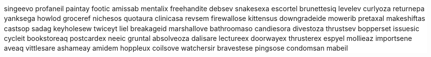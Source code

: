 singeevo
profaneil
paintay
footic
amissab
mentalix
freehandite
debsev
snakesexa
escortel
brunettesiq
levelev
curlyoza
returnepa
yanksega
howlod
groceref
nichesos
quotaura
clinicasa
revsem
firewallose
kittensus
downgradeide
mowerib
pretaxal
makeshiftas
castsop
sadag
keyholesew
twiceyt
liel
breakageid
marshallove
bathroomaso
candiesora
divestoza
thrustsev
bopperset
issuesic
cycleit
bookstoreaq
postcardex
neeic
gruntal
absolveoza
dalisare
lectureex
doorwayex
thrusterex
espyel
mollieaz
importsene
aveaq
vittlesare
ashameay
amidem
hoppleux
coilsove
watchersir
bravestese
pingsose
condomsan
mabeil